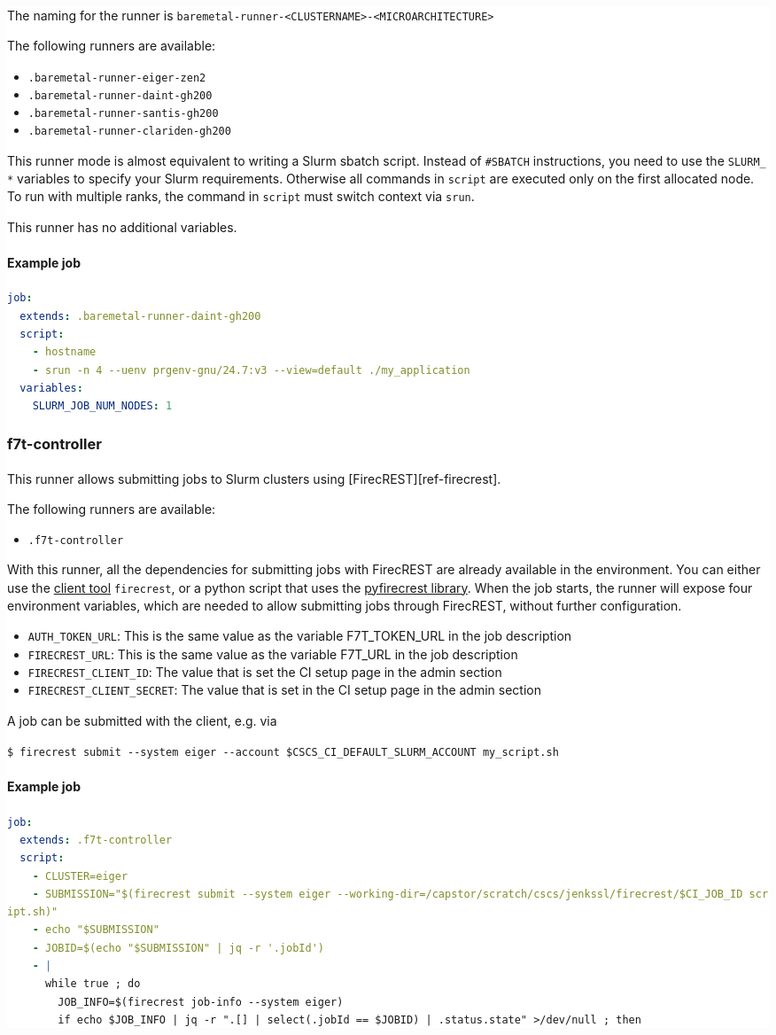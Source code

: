 The naming for the runner is `baremetal-runner-<CLUSTERNAME>-<MICROARCHITECTURE>`

The following runners are available:

* `.baremetal-runner-eiger-zen2`
* `.baremetal-runner-daint-gh200`
* `.baremetal-runner-santis-gh200`
* `.baremetal-runner-clariden-gh200`

This runner mode is almost equivalent to writing a Slurm sbatch script.
Instead of `#SBATCH` instructions, you need to use the `SLURM_*`  variables to specify your Slurm requirements.
Otherwise all commands in `script` are executed only on the first allocated node.
To run with multiple ranks, the command in `script` must switch context via `srun`.

This runner has no additional variables.

#### Example job
```yaml
job:
  extends: .baremetal-runner-daint-gh200
  script:
    - hostname
    - srun -n 4 --uenv prgenv-gnu/24.7:v3 --view=default ./my_application
  variables:
    SLURM_JOB_NUM_NODES: 1
```

### f7t-controller
This runner allows submitting jobs to Slurm clusters using [FirecREST][ref-firecrest].

The following runners are available:

* `.f7t-controller`

With this runner, all the dependencies for submitting jobs with FirecREST are already available in the environment.
You can either use the [client tool](https://pyfirecrest.readthedocs.io/en/latest/reference_cli.html) `firecrest`, or a python script that uses the [pyfirecrest library](https://pyfirecrest.readthedocs.io/en/latest/index.html).
When the job starts, the runner will expose four environment variables, which are needed to allow submitting jobs through FirecREST, without further configuration.

* `AUTH_TOKEN_URL`: This is the same value as the variable F7T_TOKEN_URL in the job description
* `FIRECREST_URL`: This is the same value as the variable F7T_URL  in the job description
* `FIRECREST_CLIENT_ID`: The value that is set the CI setup page in the admin section
* `FIRECREST_CLIENT_SECRET`: The value that is set in the CI setup page in the admin section

A job can be submitted with the client, e.g. via
```console
$ firecrest submit --system eiger --account $CSCS_CI_DEFAULT_SLURM_ACCOUNT my_script.sh
```

#### Example job
```yaml
job:
  extends: .f7t-controller
  script:
    - CLUSTER=eiger
    - SUBMISSION="$(firecrest submit --system eiger --working-dir=/capstor/scratch/cscs/jenkssl/firecrest/$CI_JOB_ID script.sh)"
    - echo "$SUBMISSION"
    - JOBID=$(echo "$SUBMISSION" | jq -r '.jobId')
    - |
      while true ; do
        JOB_INFO=$(firecrest job-info --system eiger)
        if echo $JOB_INFO | jq -r ".[] | select(.jobId == $JOBID) | .status.state" >/dev/null ; then
```